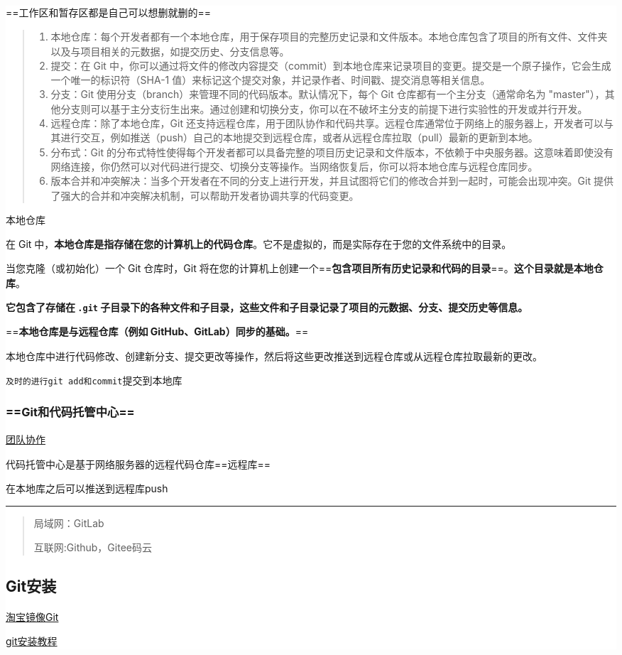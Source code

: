 

==工作区和暂存区都是自己可以想删就删的==

> 1. 本地仓库：每个开发者都有一个本地仓库，用于保存项目的完整历史记录和文件版本。本地仓库包含了项目的所有文件、文件夹以及与项目相关的元数据，如提交历史、分支信息等。
> 2. 提交：在 Git 中，你可以通过将文件的修改内容提交（commit）到本地仓库来记录项目的变更。提交是一个原子操作，它会生成一个唯一的标识符（SHA-1 值）来标记这个提交对象，并记录作者、时间戳、提交消息等相关信息。
> 3. 分支：Git 使用分支（branch）来管理不同的代码版本。默认情况下，每个 Git 仓库都有一个主分支（通常命名为 "master"），其他分支则可以基于主分支衍生出来。通过创建和切换分支，你可以在不破坏主分支的前提下进行实验性的开发或并行开发。
> 4. 远程仓库：除了本地仓库，Git 还支持远程仓库，用于团队协作和代码共享。远程仓库通常位于网络上的服务器上，开发者可以与其进行交互，例如推送（push）自己的本地提交到远程仓库，或者从远程仓库拉取（pull）最新的更新到本地。
> 5. 分布式：Git 的分布式特性使得每个开发者都可以具备完整的项目历史记录和文件版本，不依赖于中央服务器。这意味着即使没有网络连接，你仍然可以对代码进行提交、切换分支等操作。当网络恢复后，你可以将本地仓库与远程仓库同步。
> 6. 版本合并和冲突解决：当多个开发者在不同的分支上进行开发，并且试图将它们的修改合并到一起时，可能会出现冲突。Git 提供了强大的合并和冲突解决机制，可以帮助开发者协调共享的代码变更。

本地仓库<a name="本地库"></a>

在 Git 中，**本地仓库是指存储在您的计算机上的代码仓库**。它不是虚拟的，而是实际存在于您的文件系统中的目录。

当您克隆（或初始化）一个 Git 仓库时，Git 将在您的计算机上创建一个==**包含项目所有历史记录和代码的目录**==。**这个目录就是本地仓库**。

**它包含了存储在 `.git` 子目录下的各种文件和子目录，这些文件和子目录记录了项目的元数据、分支、提交历史等信息。**

==**本地仓库是与远程仓库（例如 GitHub、GitLab）同步的基础。**==

本地仓库中进行代码修改、创建新分支、提交更改等操作，然后将这些更改推送到远程仓库或从远程仓库拉取最新的更改。

`及时的进行git add和commit`提交到本地库



### ==Git和代码托管中心==

[团队协作](#团队协作)

代码托管中心是基于网络服务器的远程代码仓库==远程库==

在本地库之后可以推送到远程库push

---

> 局域网：GitLab
>
> 互联网:Github，Gitee码云



## Git安装

[淘宝镜像Git](https://registry.npmmirror.com/binary.html?path=git-for-windows/)

[git安装教程](https://blog.csdn.net/qq_38952352/article/details/127656385?ops_request_misc=&request_id=&biz_id=102&utm_term=git的安装&utm_medium=distribute.pc_search_result.none-task-blog-2~all~sobaiduweb~default-2-127656385.nonecase&spm=1018.2226.3001.4187)
